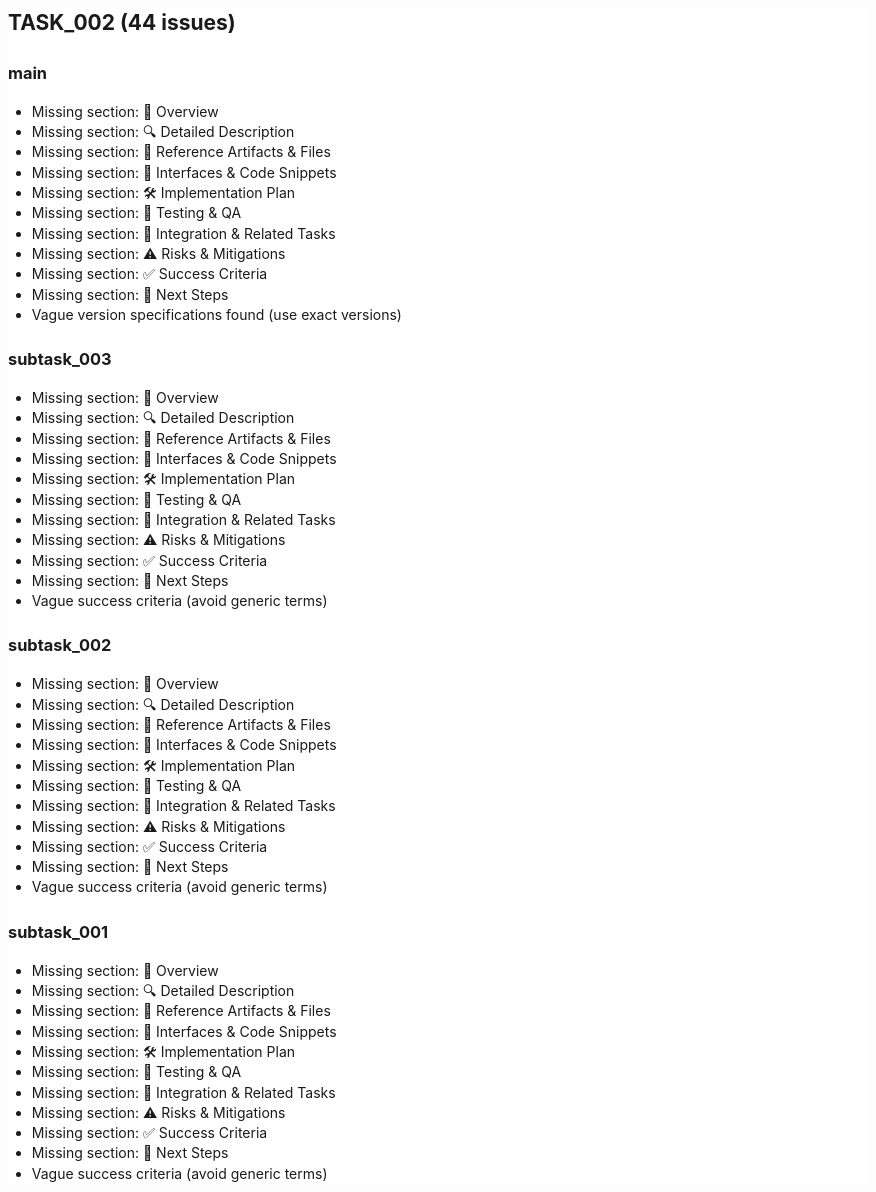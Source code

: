 ## TASK_002 (44 issues)
### main
- Missing section: 🎯 Overview
- Missing section: 🔍 Detailed Description
- Missing section: 📁 Reference Artifacts & Files
- Missing section: 🔧 Interfaces & Code Snippets
- Missing section: 🛠️ Implementation Plan
- Missing section: 🧪 Testing & QA
- Missing section: 🔗 Integration & Related Tasks
- Missing section: ⚠️ Risks & Mitigations
- Missing section: ✅ Success Criteria
- Missing section: 🚀 Next Steps
- Vague version specifications found (use exact versions)

### subtask_003
- Missing section: 🎯 Overview
- Missing section: 🔍 Detailed Description
- Missing section: 📁 Reference Artifacts & Files
- Missing section: 🔧 Interfaces & Code Snippets
- Missing section: 🛠️ Implementation Plan
- Missing section: 🧪 Testing & QA
- Missing section: 🔗 Integration & Related Tasks
- Missing section: ⚠️ Risks & Mitigations
- Missing section: ✅ Success Criteria
- Missing section: 🚀 Next Steps
- Vague success criteria (avoid generic terms)

### subtask_002
- Missing section: 🎯 Overview
- Missing section: 🔍 Detailed Description
- Missing section: 📁 Reference Artifacts & Files
- Missing section: 🔧 Interfaces & Code Snippets
- Missing section: 🛠️ Implementation Plan
- Missing section: 🧪 Testing & QA
- Missing section: 🔗 Integration & Related Tasks
- Missing section: ⚠️ Risks & Mitigations
- Missing section: ✅ Success Criteria
- Missing section: 🚀 Next Steps
- Vague success criteria (avoid generic terms)

### subtask_001
- Missing section: 🎯 Overview
- Missing section: 🔍 Detailed Description
- Missing section: 📁 Reference Artifacts & Files
- Missing section: 🔧 Interfaces & Code Snippets
- Missing section: 🛠️ Implementation Plan
- Missing section: 🧪 Testing & QA
- Missing section: 🔗 Integration & Related Tasks
- Missing section: ⚠️ Risks & Mitigations
- Missing section: ✅ Success Criteria
- Missing section: 🚀 Next Steps
- Vague success criteria (avoid generic terms)
